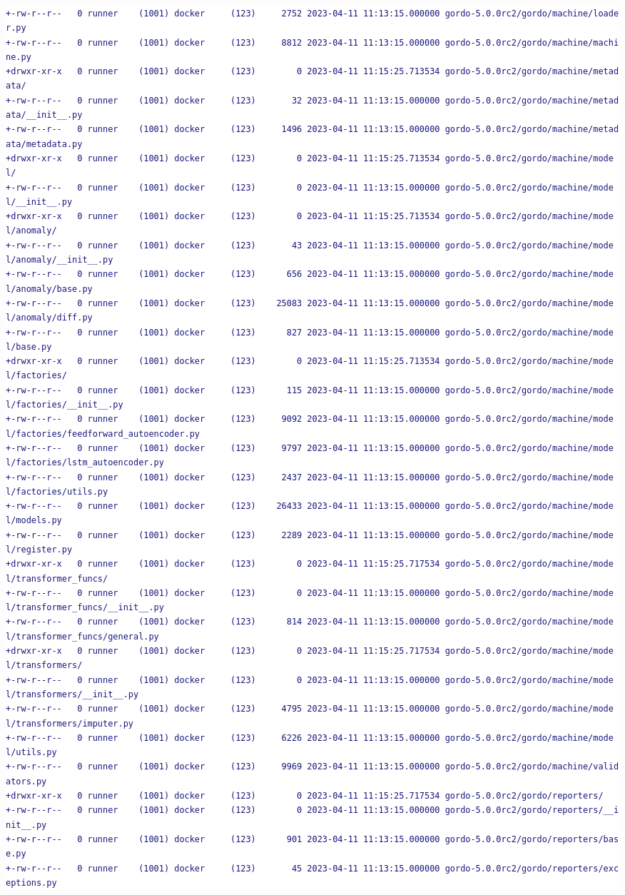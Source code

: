 ```diff
+-rw-r--r--   0 runner    (1001) docker     (123)     2752 2023-04-11 11:13:15.000000 gordo-5.0.0rc2/gordo/machine/loader.py
+-rw-r--r--   0 runner    (1001) docker     (123)     8812 2023-04-11 11:13:15.000000 gordo-5.0.0rc2/gordo/machine/machine.py
+drwxr-xr-x   0 runner    (1001) docker     (123)        0 2023-04-11 11:15:25.713534 gordo-5.0.0rc2/gordo/machine/metadata/
+-rw-r--r--   0 runner    (1001) docker     (123)       32 2023-04-11 11:13:15.000000 gordo-5.0.0rc2/gordo/machine/metadata/__init__.py
+-rw-r--r--   0 runner    (1001) docker     (123)     1496 2023-04-11 11:13:15.000000 gordo-5.0.0rc2/gordo/machine/metadata/metadata.py
+drwxr-xr-x   0 runner    (1001) docker     (123)        0 2023-04-11 11:15:25.713534 gordo-5.0.0rc2/gordo/machine/model/
+-rw-r--r--   0 runner    (1001) docker     (123)        0 2023-04-11 11:13:15.000000 gordo-5.0.0rc2/gordo/machine/model/__init__.py
+drwxr-xr-x   0 runner    (1001) docker     (123)        0 2023-04-11 11:15:25.713534 gordo-5.0.0rc2/gordo/machine/model/anomaly/
+-rw-r--r--   0 runner    (1001) docker     (123)       43 2023-04-11 11:13:15.000000 gordo-5.0.0rc2/gordo/machine/model/anomaly/__init__.py
+-rw-r--r--   0 runner    (1001) docker     (123)      656 2023-04-11 11:13:15.000000 gordo-5.0.0rc2/gordo/machine/model/anomaly/base.py
+-rw-r--r--   0 runner    (1001) docker     (123)    25083 2023-04-11 11:13:15.000000 gordo-5.0.0rc2/gordo/machine/model/anomaly/diff.py
+-rw-r--r--   0 runner    (1001) docker     (123)      827 2023-04-11 11:13:15.000000 gordo-5.0.0rc2/gordo/machine/model/base.py
+drwxr-xr-x   0 runner    (1001) docker     (123)        0 2023-04-11 11:15:25.713534 gordo-5.0.0rc2/gordo/machine/model/factories/
+-rw-r--r--   0 runner    (1001) docker     (123)      115 2023-04-11 11:13:15.000000 gordo-5.0.0rc2/gordo/machine/model/factories/__init__.py
+-rw-r--r--   0 runner    (1001) docker     (123)     9092 2023-04-11 11:13:15.000000 gordo-5.0.0rc2/gordo/machine/model/factories/feedforward_autoencoder.py
+-rw-r--r--   0 runner    (1001) docker     (123)     9797 2023-04-11 11:13:15.000000 gordo-5.0.0rc2/gordo/machine/model/factories/lstm_autoencoder.py
+-rw-r--r--   0 runner    (1001) docker     (123)     2437 2023-04-11 11:13:15.000000 gordo-5.0.0rc2/gordo/machine/model/factories/utils.py
+-rw-r--r--   0 runner    (1001) docker     (123)    26433 2023-04-11 11:13:15.000000 gordo-5.0.0rc2/gordo/machine/model/models.py
+-rw-r--r--   0 runner    (1001) docker     (123)     2289 2023-04-11 11:13:15.000000 gordo-5.0.0rc2/gordo/machine/model/register.py
+drwxr-xr-x   0 runner    (1001) docker     (123)        0 2023-04-11 11:15:25.717534 gordo-5.0.0rc2/gordo/machine/model/transformer_funcs/
+-rw-r--r--   0 runner    (1001) docker     (123)        0 2023-04-11 11:13:15.000000 gordo-5.0.0rc2/gordo/machine/model/transformer_funcs/__init__.py
+-rw-r--r--   0 runner    (1001) docker     (123)      814 2023-04-11 11:13:15.000000 gordo-5.0.0rc2/gordo/machine/model/transformer_funcs/general.py
+drwxr-xr-x   0 runner    (1001) docker     (123)        0 2023-04-11 11:15:25.717534 gordo-5.0.0rc2/gordo/machine/model/transformers/
+-rw-r--r--   0 runner    (1001) docker     (123)        0 2023-04-11 11:13:15.000000 gordo-5.0.0rc2/gordo/machine/model/transformers/__init__.py
+-rw-r--r--   0 runner    (1001) docker     (123)     4795 2023-04-11 11:13:15.000000 gordo-5.0.0rc2/gordo/machine/model/transformers/imputer.py
+-rw-r--r--   0 runner    (1001) docker     (123)     6226 2023-04-11 11:13:15.000000 gordo-5.0.0rc2/gordo/machine/model/utils.py
+-rw-r--r--   0 runner    (1001) docker     (123)     9969 2023-04-11 11:13:15.000000 gordo-5.0.0rc2/gordo/machine/validators.py
+drwxr-xr-x   0 runner    (1001) docker     (123)        0 2023-04-11 11:15:25.717534 gordo-5.0.0rc2/gordo/reporters/
+-rw-r--r--   0 runner    (1001) docker     (123)        0 2023-04-11 11:13:15.000000 gordo-5.0.0rc2/gordo/reporters/__init__.py
+-rw-r--r--   0 runner    (1001) docker     (123)      901 2023-04-11 11:13:15.000000 gordo-5.0.0rc2/gordo/reporters/base.py
+-rw-r--r--   0 runner    (1001) docker     (123)       45 2023-04-11 11:13:15.000000 gordo-5.0.0rc2/gordo/reporters/exceptions.py
```